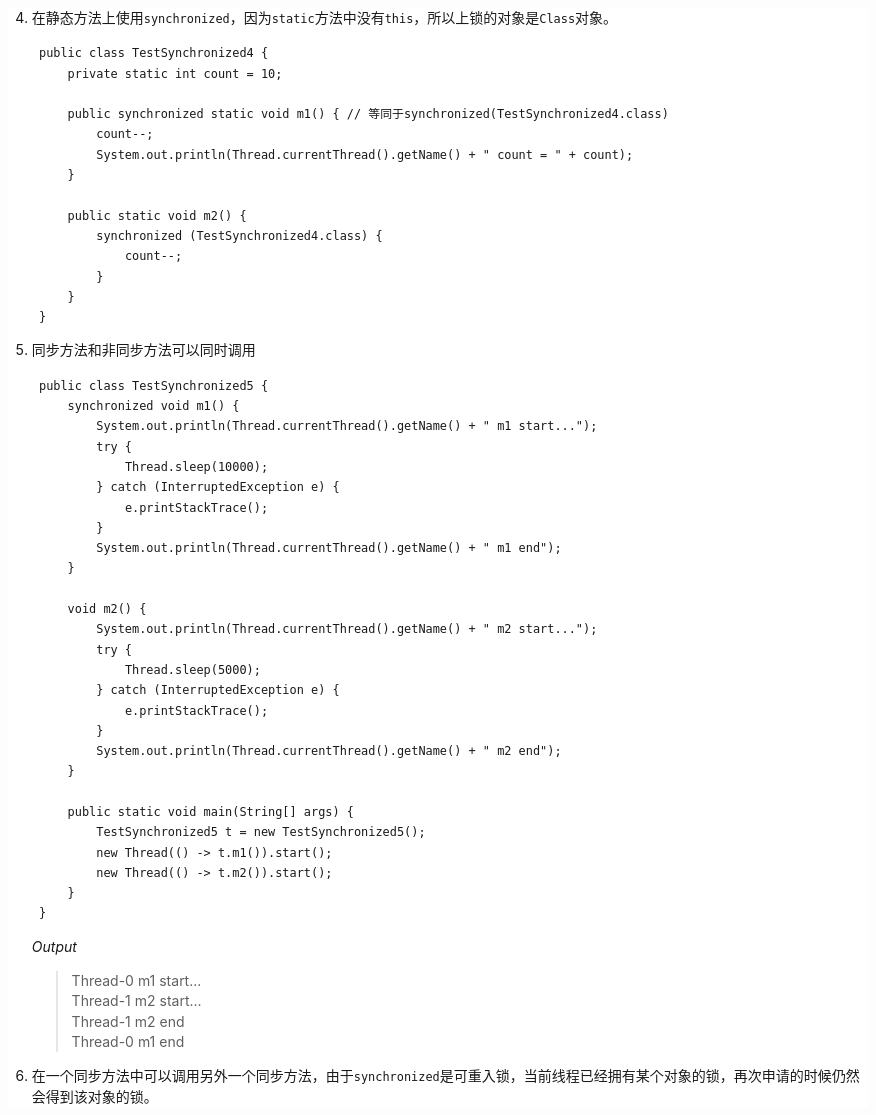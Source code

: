 4. 在静态方法上使用`synchronized`，因为`static`方法中没有`this`，所以上锁的对象是`Class`对象。

        public class TestSynchronized4 {
        	private static int count = 10;

        	public synchronized static void m1() { // 等同于synchronized(TestSynchronized4.class)
        		count--;
        		System.out.println(Thread.currentThread().getName() + " count = " + count);
        	}

        	public static void m2() {
        		synchronized (TestSynchronized4.class) {
        			count--;
        		}
        	}
        }

5. 同步方法和非同步方法可以同时调用

        public class TestSynchronized5 {
        	synchronized void m1() {
        		System.out.println(Thread.currentThread().getName() + " m1 start...");
        		try {
        			Thread.sleep(10000);
        		} catch (InterruptedException e) {
        			e.printStackTrace();
        		}
        		System.out.println(Thread.currentThread().getName() + " m1 end");
        	}

        	void m2() {
        		System.out.println(Thread.currentThread().getName() + " m2 start...");
        		try {
        			Thread.sleep(5000);
        		} catch (InterruptedException e) {
        			e.printStackTrace();
        		}
        		System.out.println(Thread.currentThread().getName() + " m2 end");
        	}

        	public static void main(String[] args) {
        		TestSynchronized5 t = new TestSynchronized5();
        		new Thread(() -> t.m1()).start();
        		new Thread(() -> t.m2()).start();
        	}
        }

    *Output*

    >Thread-0 m1 start...  
    Thread-1 m2 start...  
    Thread-1 m2 end  
    Thread-0 m1 end

6. 在一个同步方法中可以调用另外一个同步方法，由于`synchronized`是可重入锁，当前线程已经拥有某个对象的锁，再次申请的时候仍然会得到该对象的锁。
